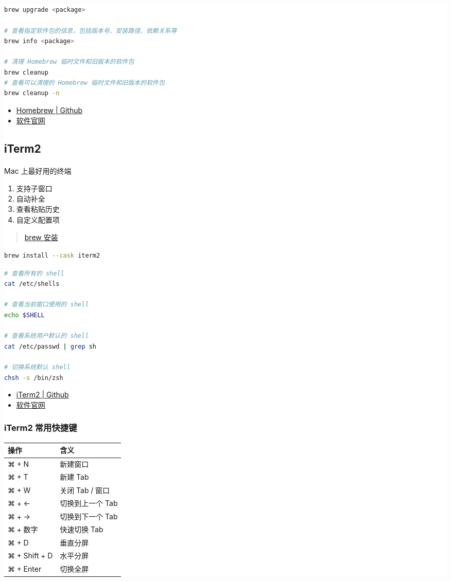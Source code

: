```sh
brew upgrade <package>

# 查看指定软件包的信息，包括版本号、安装路径、依赖关系等
brew info <package>

# 清理 Homebrew 临时文件和旧版本的软件包
brew cleanup
# 查看可以清理的 Homebrew 临时文件和旧版本的软件包
brew cleanup -n
```

- [Homebrew | Github](https://github.com/Homebrew/brew)
- [软件官网](https://brew.sh/index_zh-cn)

## iTerm2

Mac 上最好用的终端

1. 支持子窗口
2. 自动补全
3. 查看粘贴历史
4. 自定义配置项

> [brew 安装](https://formulae.brew.sh/cask/iterm2)

```sh
brew install --cask iterm2
```

```sh
# 查看所有的 shell
cat /etc/shells

# 查看当前窗口使用的 shell
echo $SHELL

# 查看系统用户默认的 shell
cat /etc/passwd | grep sh

# 切换系统默认 shell
chsh -s /bin/zsh
```

- [iTerm2 | Github](https://github.com/gnachman/iTerm2)
- [软件官网](https://www.iterm2.com)

### iTerm2 常用快捷键

| 操作          | 含义                   |
| :------------ | :--------------------- |
| ⌘ + N         | 新建窗口               |
| ⌘ + T         | 新建 Tab               |
| ⌘ + W         | 关闭 Tab / 窗口        |
| ⌘ + ←         | 切换到上一个 Tab       |
| ⌘ + →         | 切换到下一个 Tab       |
| ⌘ + 数字      | 快速切换 Tab           |
| ⌘ + D         | 垂直分屏               |
| ⌘ + Shift + D | 水平分屏               |
| ⌘ + Enter     | 切换全屏               |